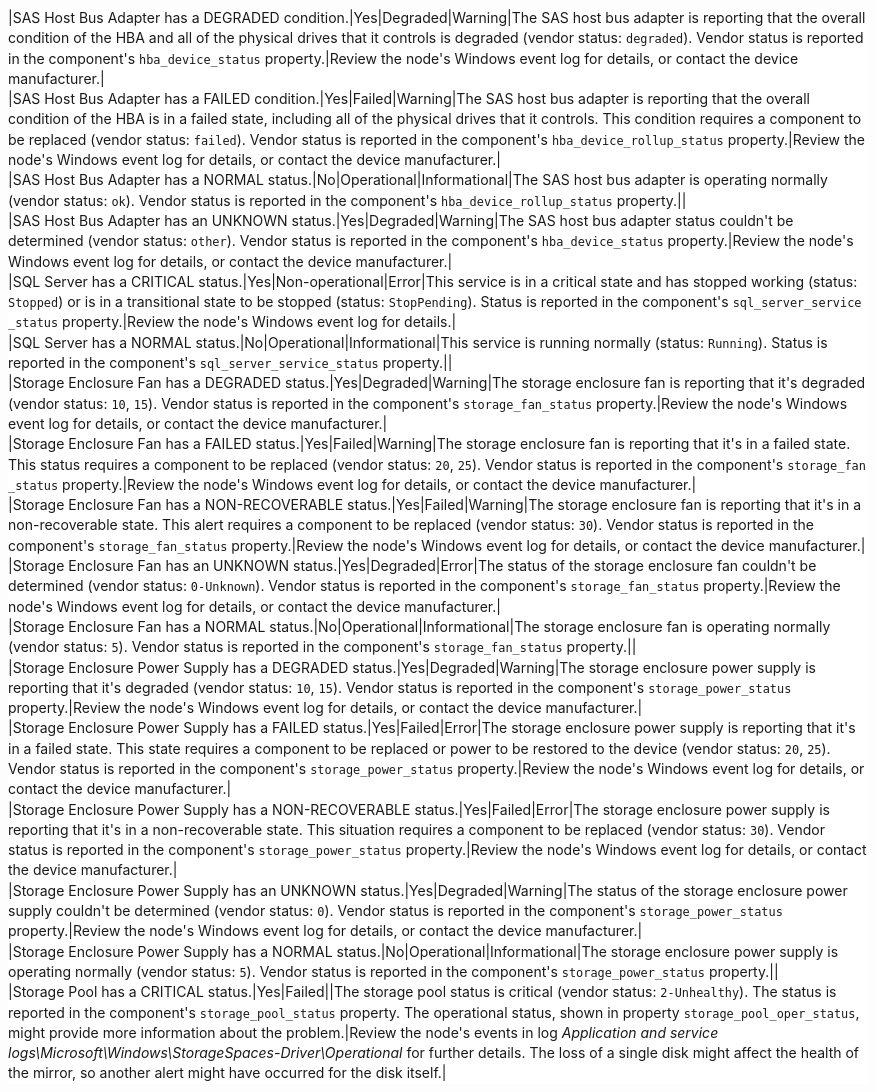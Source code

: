 |SAS Host Bus Adapter has a DEGRADED condition.|Yes|Degraded|Warning|The SAS host bus adapter is reporting that the overall condition of the HBA and all of the physical drives that it controls is degraded (vendor status: `degraded`). Vendor status is reported in the component's `hba_device_status` property.|Review the node's Windows event log for details, or contact the device manufacturer.|  
|SAS Host Bus Adapter has a FAILED condition.|Yes|Failed|Warning|The SAS host bus adapter is reporting that the overall condition of the HBA is in a failed state, including all of the physical drives that it controls. This condition requires a component to be replaced (vendor status: `failed`). Vendor status is reported in the component's `hba_device_rollup_status` property.|Review the node's Windows event log for details, or contact the device manufacturer.|  
|SAS Host Bus Adapter has a NORMAL status.|No|Operational|Informational|The SAS host bus adapter is operating normally (vendor status: `ok`). Vendor status is reported in the component's `hba_device_rollup_status` property.||  
|SAS Host Bus Adapter has an UNKNOWN status.|Yes|Degraded|Warning|The SAS host bus adapter status couldn't be determined (vendor status: `other`). Vendor status is reported in the component's `hba_device_status` property.|Review the node's Windows event log for details, or contact the device manufacturer.|  
|SQL Server has a CRITICAL status.|Yes|Non-operational|Error|This service is in a critical state and has stopped working (status: `Stopped`) or is in a transitional state to be stopped (status: `StopPending`). Status is reported in the component's `sql_server_service_status` property.|Review the node's Windows event log for details.|  
|SQL Server has a NORMAL status.|No|Operational|Informational|This service is running normally (status: `Running`). Status is reported in the component's `sql_server_service_status` property.||  
|Storage Enclosure Fan has a DEGRADED status.|Yes|Degraded|Warning|The storage enclosure fan is reporting that it's degraded (vendor status: `10`, `15`). Vendor status is reported in the component's `storage_fan_status` property.|Review the node's Windows event log for details, or contact the device manufacturer.|  
|Storage Enclosure Fan has a FAILED status.|Yes|Failed|Warning|The storage enclosure fan is reporting that it's in a failed state. This status requires a component to be replaced (vendor status: `20`, `25`). Vendor status is reported in the component's `storage_fan_status` property.|Review the node's Windows event log for details, or contact the device manufacturer.|  
|Storage Enclosure Fan has a NON-RECOVERABLE status.|Yes|Failed|Warning|The storage enclosure fan is reporting that it's in a non-recoverable state. This alert requires a component to be replaced (vendor status: `30`). Vendor status is reported in the component's `storage_fan_status` property.|Review the node's Windows event log for details, or contact the device manufacturer.|  
|Storage Enclosure Fan has an UNKNOWN status.|Yes|Degraded|Error|The status of the storage enclosure fan couldn't be determined (vendor status: `0-Unknown`). Vendor status is reported in the component's `storage_fan_status` property.|Review the node's Windows event log for details, or contact the device manufacturer.|  
|Storage Enclosure Fan has a NORMAL status.|No|Operational|Informational|The storage enclosure fan is operating normally (vendor status: `5`). Vendor status is reported in the component's `storage_fan_status` property.||  
|Storage Enclosure Power Supply has a DEGRADED status.|Yes|Degraded|Warning|The storage enclosure power supply is reporting that it's degraded (vendor status: `10`, `15`). Vendor status is reported in the component's `storage_power_status` property.|Review the node's Windows event log for details, or contact the device manufacturer.|  
|Storage Enclosure Power Supply has a FAILED status.|Yes|Failed|Error|The storage enclosure power supply is reporting that it's in a failed state. This state requires a component to be replaced or power to be restored to the device (vendor status: `20`, `25`). Vendor status is reported in the component's `storage_power_status` property.|Review the node's Windows event log for details, or contact the device manufacturer.|  
|Storage Enclosure Power Supply has a NON-RECOVERABLE status.|Yes|Failed|Error|The storage enclosure power supply is reporting that it's in a non-recoverable state. This situation requires a component to be replaced (vendor status: `30`). Vendor status is reported in the component's `storage_power_status` property.|Review the node's Windows event log for details, or contact the device manufacturer.|  
|Storage Enclosure Power Supply has an UNKNOWN status.|Yes|Degraded|Warning|The status of the storage enclosure power supply couldn't be determined (vendor status: `0`). Vendor status is reported in the component's `storage_power_status` property.|Review the node's Windows event log for details, or contact the device manufacturer.|  
|Storage Enclosure Power Supply has a NORMAL status.|No|Operational|Informational|The storage enclosure power supply is operating normally (vendor status: `5`). Vendor status is reported in the component's `storage_power_status` property.||  
|Storage Pool has a CRITICAL status.|Yes|Failed||The storage pool status is critical (vendor status: `2-Unhealthy`). The status is reported in the component's `storage_pool_status` property. The operational status, shown in property `storage_pool_oper_status`, might provide more information about the problem.|Review the node's events in log *Application and service logs\Microsoft\Windows\StorageSpaces-Driver\Operational* for further details. The loss of a single disk might affect the health of the mirror, so another alert might have occurred for the disk itself.|  